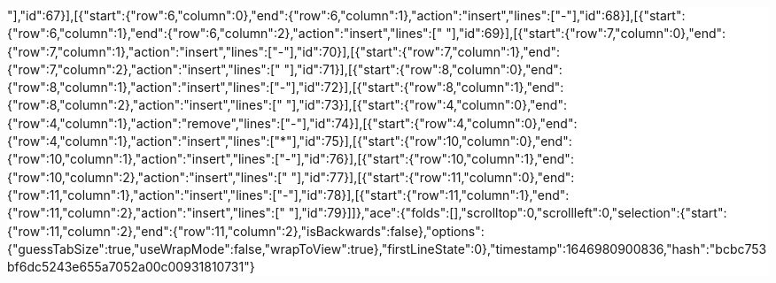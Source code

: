"],"id":67}],[{"start":{"row":6,"column":0},"end":{"row":6,"column":1},"action":"insert","lines":["-"],"id":68}],[{"start":{"row":6,"column":1},"end":{"row":6,"column":2},"action":"insert","lines":[" "],"id":69}],[{"start":{"row":7,"column":0},"end":{"row":7,"column":1},"action":"insert","lines":["-"],"id":70}],[{"start":{"row":7,"column":1},"end":{"row":7,"column":2},"action":"insert","lines":[" "],"id":71}],[{"start":{"row":8,"column":0},"end":{"row":8,"column":1},"action":"insert","lines":["-"],"id":72}],[{"start":{"row":8,"column":1},"end":{"row":8,"column":2},"action":"insert","lines":[" "],"id":73}],[{"start":{"row":4,"column":0},"end":{"row":4,"column":1},"action":"remove","lines":["-"],"id":74}],[{"start":{"row":4,"column":0},"end":{"row":4,"column":1},"action":"insert","lines":["*"],"id":75}],[{"start":{"row":10,"column":0},"end":{"row":10,"column":1},"action":"insert","lines":["-"],"id":76}],[{"start":{"row":10,"column":1},"end":{"row":10,"column":2},"action":"insert","lines":[" "],"id":77}],[{"start":{"row":11,"column":0},"end":{"row":11,"column":1},"action":"insert","lines":["-"],"id":78}],[{"start":{"row":11,"column":1},"end":{"row":11,"column":2},"action":"insert","lines":[" "],"id":79}]]},"ace":{"folds":[],"scrolltop":0,"scrollleft":0,"selection":{"start":{"row":11,"column":2},"end":{"row":11,"column":2},"isBackwards":false},"options":{"guessTabSize":true,"useWrapMode":false,"wrapToView":true},"firstLineState":0},"timestamp":1646980900836,"hash":"bcbc753bf6dc5243e655a7052a00c00931810731"}